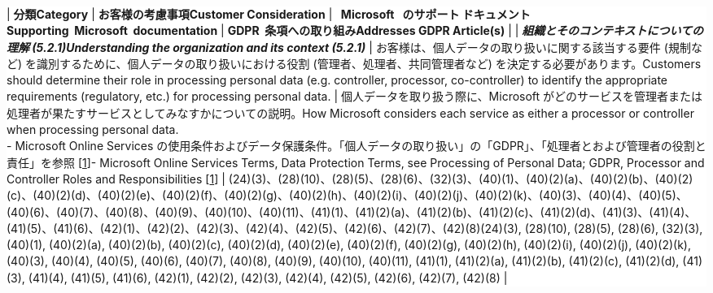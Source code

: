 | <span data-ttu-id="3a549-321">**分類**</span><span class="sxs-lookup"><span data-stu-id="3a549-321">**Category**</span></span>                                                                             | <span data-ttu-id="3a549-322">**お客様の考慮事項**</span><span class="sxs-lookup"><span data-stu-id="3a549-322">**Customer Consideration**</span></span>                                                                                                                                                                                                                                                                                                                                                                                                                                                                                                                                                                                                                           | <span data-ttu-id="3a549-323">**&nbsp;&nbsp;Microsoft&nbsp;&nbsp; のサポート ドキュメント**</span><span class="sxs-lookup"><span data-stu-id="3a549-323">**Supporting&nbsp;&nbsp;Microsoft&nbsp;&nbsp;documentation**</span></span>                                                                                                                                                                                                                                                                                                                                                                                                                                                                                                                                                                                                                                                                                                 | <span data-ttu-id="3a549-324">**GDPR&nbsp; 条項への取り組み**</span><span class="sxs-lookup"><span data-stu-id="3a549-324">**Addresses&nbsp;GDPR Article(s)**</span></span>                                                                                                                                                                                                                                                                                                                                                                                                                |
| <span data-ttu-id="3a549-325">***組織とそのコンテキストについての理解 (5.2.1)***</span><span class="sxs-lookup"><span data-stu-id="3a549-325">***Understanding the organization and its context (5.2.1)***</span></span>                             | <span data-ttu-id="3a549-326">お客様は、個人データの取り扱いに関する該当する要件 (規制など) を識別するために、個人データの取り扱いにおける役割 (管理者、処理者、共同管理者など) を決定する必要があります。</span><span class="sxs-lookup"><span data-stu-id="3a549-326">Customers should determine their role in processing personal data (e.g. controller, processor, co-controller) to identify the appropriate requirements (regulatory, etc.) for processing personal data.</span></span>                                                                                                                                                                                                                                                                                                                                                                                                                                              | <span data-ttu-id="3a549-327">個人データを取り扱う際に、Microsoft がどのサービスを管理者または処理者が果たすサービスとしてみなすかについての説明。</span><span class="sxs-lookup"><span data-stu-id="3a549-327">How Microsoft considers each service as either a processor or controller when processing personal data.</span></span><br><span data-ttu-id="3a549-328">- Microsoft Online Services の使用条件およびデータ保護条件。「個人データの取り扱い」の「GDPR」、「処理者とおよび管理者の役割と責任」を参照 [[1](gdpr-arc-Dynamics365.md#1)]</span><span class="sxs-lookup"><span data-stu-id="3a549-328">- Microsoft Online Services Terms, Data Protection Terms, see Processing of Personal Data; GDPR, Processor and Controller Roles and Responsibilities [[1](gdpr-arc-Dynamics365.md#1)]</span></span>                                                                                                                                                                                                                                                                                                                                                                                                                                                             | <span data-ttu-id="3a549-329">(24)(3)、(28)(10)、(28)(5)、(28)(6)、(32)(3)、(40)(1)、(40)(2)(a)、(40)(2)(b)、(40)(2)(c)、(40)(2)(d)、(40)(2)(e)、(40)(2)(f)、(40)(2)(g)、(40)(2)(h)、(40)(2)(i)、(40)(2)(j)、(40)(2)(k)、(40)(3)、(40)(4)、(40)(5)、(40)(6)、(40)(7)、(40)(8)、(40)(9)、(40)(10)、(40)(11)、(41)(1)、(41)(2)(a)、(41)(2)(b)、(41)(2)(c)、(41)(2)(d)、(41)(3)、(41)(4)、(41)(5)、(41)(6)、(42)(1)、(42)(2)、(42)(3)、(42)(4)、(42)(5)、(42)(6)、(42)(7)、(42)(8)</span><span class="sxs-lookup"><span data-stu-id="3a549-329">(24)(3), (28)(10), (28)(5), (28)(6), (32)(3), (40)(1), (40)(2)(a), (40)(2)(b), (40)(2)(c), (40)(2)(d), (40)(2)(e), (40)(2)(f), (40)(2)(g), (40)(2)(h), (40)(2)(i), (40)(2)(j), (40)(2)(k), (40)(3), (40)(4), (40)(5), (40)(6), (40)(7), (40)(8), (40)(9), (40)(10), (40)(11), (41)(1), (41)(2)(a), (41)(2)(b), (41)(2)(c), (41)(2)(d), (41)(3), (41)(4), (41)(5), (41)(6), (42)(1), (42)(2), (42)(3), (42)(4), (42)(5), (42)(6), (42)(7), (42)(8)</span></span> |